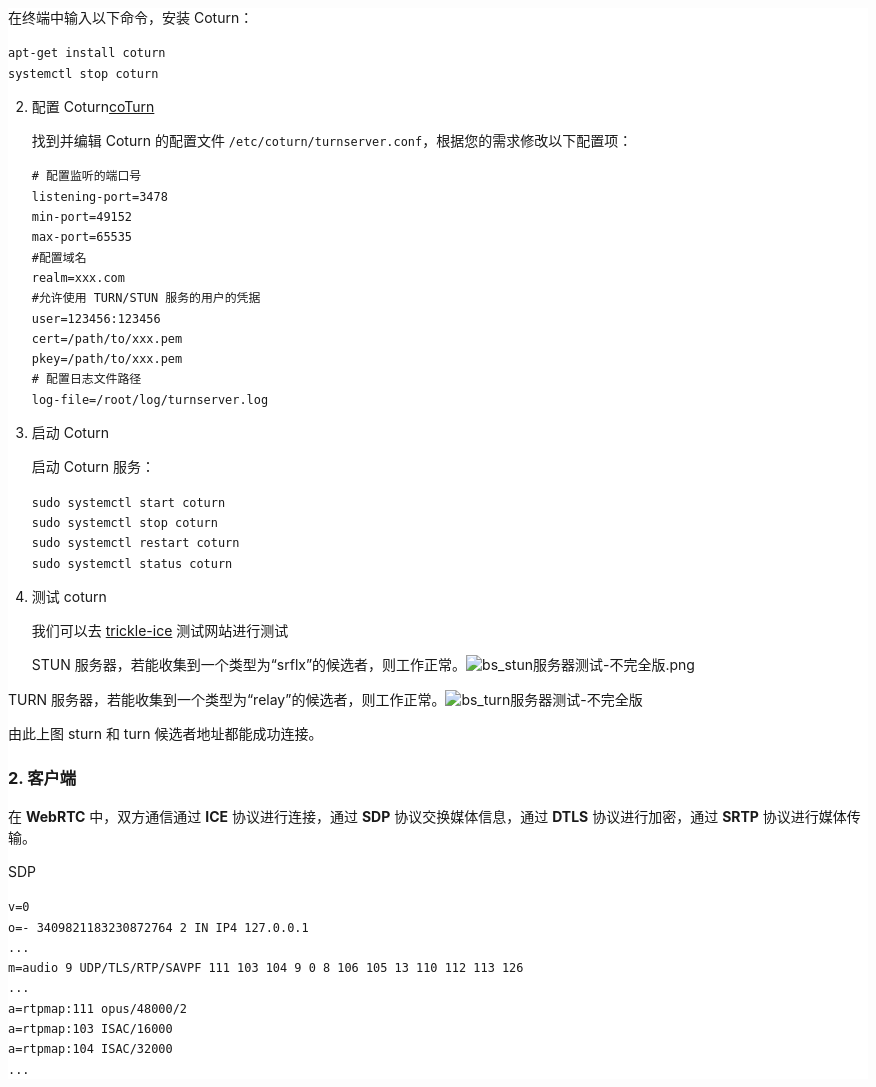    在终端中输入以下命令，安装 Coturn：

   ```shell
   apt-get install coturn
   systemctl stop coturn
   ```

2. 配置 Coturn[coTurn](https://github.com/coturn/coturn)

   找到并编辑 Coturn 的配置文件 `/etc/coturn/turnserver.conf`，根据您的需求修改以下配置项：

   ```shell
   # 配置监听的端口号
   listening-port=3478
   min-port=49152
   max-port=65535
   #配置域名
   realm=xxx.com
   #允许使用 TURN/STUN 服务的用户的凭据
   user=123456:123456
   cert=/path/to/xxx.pem
   pkey=/path/to/xxx.pem
   # 配置日志文件路径
   log-file=/root/log/turnserver.log
   ```

3. 启动 Coturn

   启动 Coturn 服务：

   ```shell
   sudo systemctl start coturn
   sudo systemctl stop coturn
   sudo systemctl restart coturn
   sudo systemctl status coturn
   ```

4. 测试 coturn

   我们可以去 [trickle-ice](https://link.juejin.cn/?target=https%3A%2F%2Fwebrtc.github.io%2Fsamples%2Fsrc%2Fcontent%2Fpeerconnection%2Ftrickle-ice%2F) 测试网站进行测试

   STUN 服务器，若能收集到一个类型为“srflx”的候选者，则工作正常。![[bs_stun服务器测试-不完全版.png](https://smms.app/image/r4CIMT7wujdHsOc)](https://s2.loli.net/2023/05/11/r4CIMT7wujdHsOc.png)

  TURN 服务器，若能收集到一个类型为“relay”的候选者，则工作正常。![bs_turn服务器测试-不完全版](https://s2.loli.net/2023/05/11/of1iBSINtWn8Ta3.png)

   由此上图 sturn 和 turn 候选者地址都能成功连接。

### 2. 客户端

在 **WebRTC** 中，双方通信通过 **ICE** 协议进行连接，通过 **SDP** 协议交换媒体信息，通过 **DTLS** 协议进行加密，通过 **SRTP** 协议进行媒体传输。

SDP

```
v=0
o=- 3409821183230872764 2 IN IP4 127.0.0.1
...
m=audio 9 UDP/TLS/RTP/SAVPF 111 103 104 9 0 8 106 105 13 110 112 113 126
...
a=rtpmap:111 opus/48000/2
a=rtpmap:103 ISAC/16000
a=rtpmap:104 ISAC/32000
...
```
